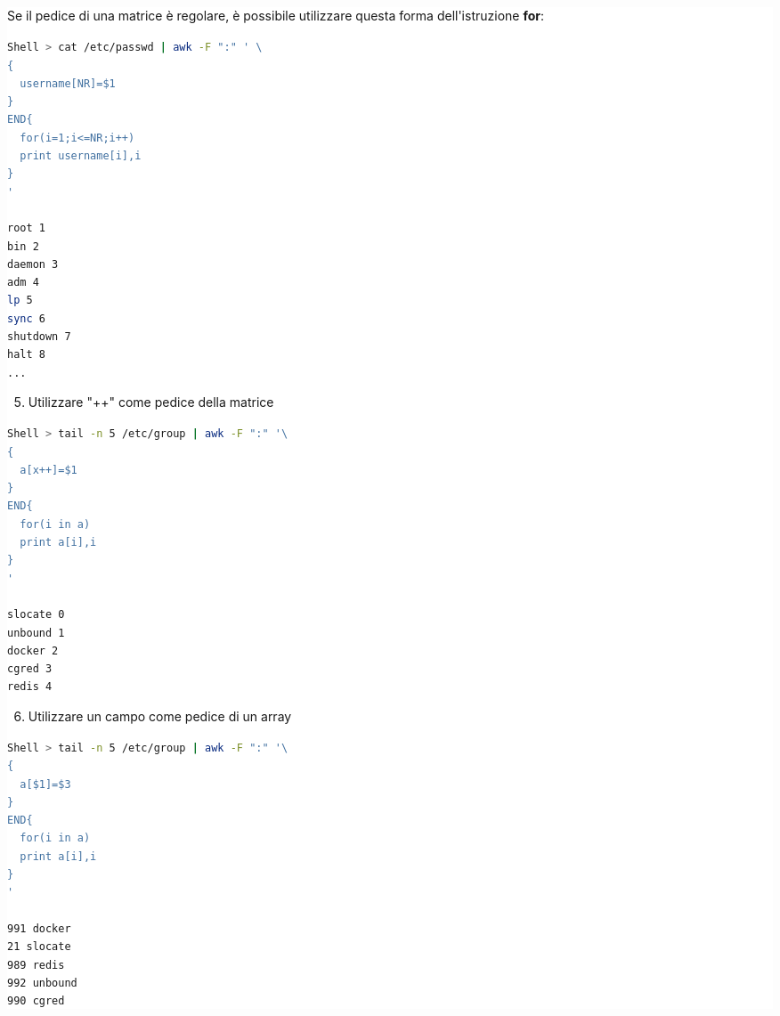   Se il pedice di una matrice è regolare, è possibile utilizzare questa forma dell'istruzione **for**:

  ```bash
  Shell > cat /etc/passwd | awk -F ":" ' \
  {
    username[NR]=$1
  }
  END{
    for(i=1;i<=NR;i++)
    print username[i],i
  }
  '

  root 1
  bin 2
  daemon 3
  adm 4
  lp 5
  sync 6
  shutdown 7
  halt 8
  ...
  ```

5. Utilizzare "++" come pedice della matrice

  ```bash
  Shell > tail -n 5 /etc/group | awk -F ":" '\
  {
    a[x++]=$1
  }
  END{
    for(i in a)
    print a[i],i
  }
  '

  slocate 0
  unbound 1
  docker 2
  cgred 3
  redis 4
  ```

6. Utilizzare un campo come pedice di un array

  ```bash
  Shell > tail -n 5 /etc/group | awk -F ":" '\
  {
    a[$1]=$3
  }
  END{
    for(i in a)
    print a[i],i
  }
  '

  991 docker
  21 slocate
  989 redis
  992 unbound
  990 cgred
  ```
